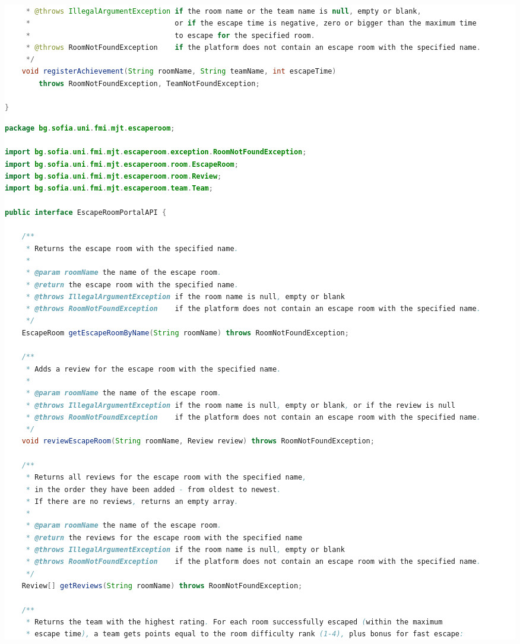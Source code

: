 ```java
     * @throws IllegalArgumentException if the room name or the team name is null, empty or blank,
     *                                  or if the escape time is negative, zero or bigger than the maximum time
     *                                  to escape for the specified room.
     * @throws RoomNotFoundException    if the platform does not contain an escape room with the specified name.
     */
    void registerAchievement(String roomName, String teamName, int escapeTime)
        throws RoomNotFoundException, TeamNotFoundException;

}

```

```java
package bg.sofia.uni.fmi.mjt.escaperoom;

import bg.sofia.uni.fmi.mjt.escaperoom.exception.RoomNotFoundException;
import bg.sofia.uni.fmi.mjt.escaperoom.room.EscapeRoom;
import bg.sofia.uni.fmi.mjt.escaperoom.room.Review;
import bg.sofia.uni.fmi.mjt.escaperoom.team.Team;

public interface EscapeRoomPortalAPI {

    /**
     * Returns the escape room with the specified name.
     *
     * @param roomName the name of the escape room.
     * @return the escape room with the specified name.
     * @throws IllegalArgumentException if the room name is null, empty or blank
     * @throws RoomNotFoundException    if the platform does not contain an escape room with the specified name.
     */
    EscapeRoom getEscapeRoomByName(String roomName) throws RoomNotFoundException;

    /**
     * Adds a review for the escape room with the specified name.
     *
     * @param roomName the name of the escape room.
     * @throws IllegalArgumentException if the room name is null, empty or blank, or if the review is null
     * @throws RoomNotFoundException    if the platform does not contain an escape room with the specified name.
     */
    void reviewEscapeRoom(String roomName, Review review) throws RoomNotFoundException;

    /**
     * Returns all reviews for the escape room with the specified name,
     * in the order they have been added - from oldest to newest.
     * If there are no reviews, returns an empty array.
     *
     * @param roomName the name of the escape room.
     * @return the reviews for the escape room with the specified name
     * @throws IllegalArgumentException if the room name is null, empty or blank
     * @throws RoomNotFoundException    if the platform does not contain an escape room with the specified name.
     */
    Review[] getReviews(String roomName) throws RoomNotFoundException;

    /**
     * Returns the team with the highest rating. For each room successfully escaped (within the maximum
     * escape time), a team gets points equal to the room difficulty rank (1-4), plus bonus for fast escape:
```